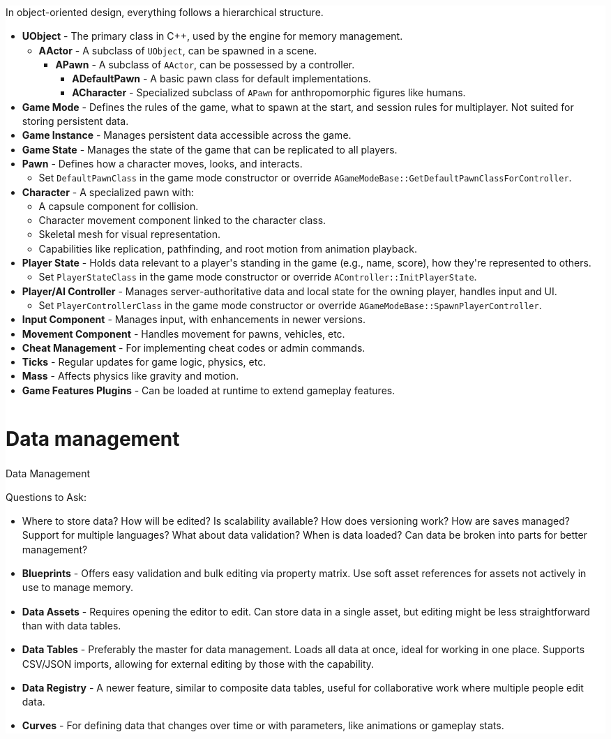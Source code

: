In object-oriented design, everything follows a hierarchical structure.

- **UObject** - The primary class in C++, used by the engine for memory management.
    - **AActor** - A subclass of `UObject`, can be spawned in a scene.
        - **APawn** - A subclass of `AActor`, can be possessed by a controller.
            - **ADefaultPawn** - A basic pawn class for default implementations.
            - **ACharacter** - Specialized subclass of `APawn` for anthropomorphic figures like humans.
- **Game Mode** - Defines the rules of the game, what to spawn at the start, and session rules for multiplayer. Not suited for storing persistent data.
- **Game Instance** - Manages persistent data accessible across the game.
- **Game State** - Manages the state of the game that can be replicated to all players.
- **Pawn** - Defines how a character moves, looks, and interacts.
    - Set `DefaultPawnClass` in the game mode constructor or override `AGameModeBase::GetDefaultPawnClassForController`.
- **Character** - A specialized pawn with:
    - A capsule component for collision.
    - Character movement component linked to the character class.
    - Skeletal mesh for visual representation.
    - Capabilities like replication, pathfinding, and root motion from animation playback.
- **Player State** - Holds data relevant to a player's standing in the game (e.g., name, score), how they're represented to others.
    - Set `PlayerStateClass` in the game mode constructor or override `AController::InitPlayerState`.
- **Player/AI Controller** - Manages server-authoritative data and local state for the owning player, handles input and UI.
    - Set `PlayerControllerClass` in the game mode constructor or override `AGameModeBase::SpawnPlayerController`.
- **Input Component** - Manages input, with enhancements in newer versions.
- **Movement Component** - Handles movement for pawns, vehicles, etc.
- **Cheat Management** - For implementing cheat codes or admin commands.
- **Ticks** - Regular updates for game logic, physics, etc.
- **Mass** - Affects physics like gravity and motion.
- **Game Features Plugins** - Can be loaded at runtime to extend gameplay features.


# Data management

Data Management

Questions to Ask:

- Where to store data?  How will be edited?  Is scalability available? How does versioning work? How are saves managed? Support for multiple languages?  What about data validation? When is data loaded? Can data be broken into parts for better management?

- **Blueprints** - Offers easy validation and bulk editing via property matrix. Use soft asset references for assets not actively in use to manage memory.
- **Data Assets** - Requires opening the editor to edit. Can store data in a single asset, but editing might be less straightforward than with data tables.
- **Data Tables** - Preferably the master for data management. Loads all data at once, ideal for working in one place. Supports CSV/JSON imports, allowing for external editing by those with the capability.
- **Data Registry** - A newer feature, similar to composite data tables, useful for collaborative work where multiple people edit data.
- **Curves** - For defining data that changes over time or with parameters, like animations or gameplay stats.
